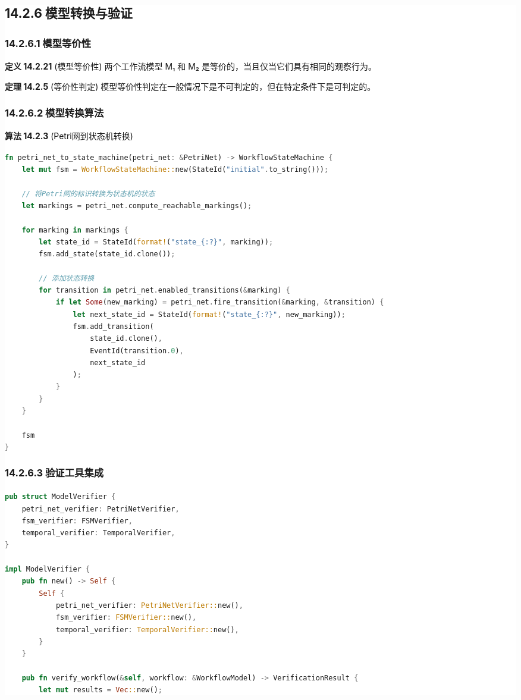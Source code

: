 ```rust
```

## 14.2.6 模型转换与验证

### 14.2.6.1 模型等价性

**定义 14.2.21** (模型等价性)
两个工作流模型 M₁ 和 M₂ 是等价的，当且仅当它们具有相同的观察行为。

**定理 14.2.5** (等价性判定)
模型等价性判定在一般情况下是不可判定的，但在特定条件下是可判定的。

### 14.2.6.2 模型转换算法

**算法 14.2.3** (Petri网到状态机转换)

```rust
fn petri_net_to_state_machine(petri_net: &PetriNet) -> WorkflowStateMachine {
    let mut fsm = WorkflowStateMachine::new(StateId("initial".to_string()));
    
    // 将Petri网的标识转换为状态机的状态
    let markings = petri_net.compute_reachable_markings();
    
    for marking in markings {
        let state_id = StateId(format!("state_{:?}", marking));
        fsm.add_state(state_id.clone());
        
        // 添加状态转换
        for transition in petri_net.enabled_transitions(&marking) {
            if let Some(new_marking) = petri_net.fire_transition(&marking, &transition) {
                let next_state_id = StateId(format!("state_{:?}", new_marking));
                fsm.add_transition(
                    state_id.clone(),
                    EventId(transition.0),
                    next_state_id
                );
            }
        }
    }
    
    fsm
}
```

### 14.2.6.3 验证工具集成

```rust
pub struct ModelVerifier {
    petri_net_verifier: PetriNetVerifier,
    fsm_verifier: FSMVerifier,
    temporal_verifier: TemporalVerifier,
}

impl ModelVerifier {
    pub fn new() -> Self {
        Self {
            petri_net_verifier: PetriNetVerifier::new(),
            fsm_verifier: FSMVerifier::new(),
            temporal_verifier: TemporalVerifier::new(),
        }
    }
    
    pub fn verify_workflow(&self, workflow: &WorkflowModel) -> VerificationResult {
        let mut results = Vec::new();
```